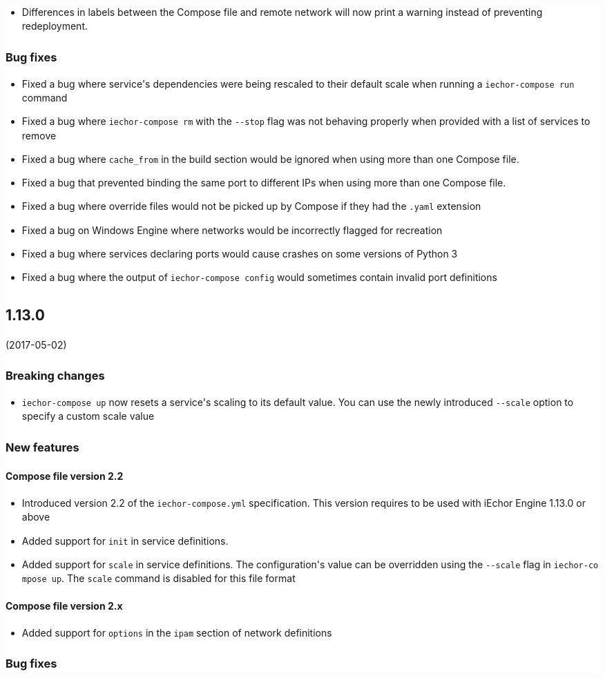 - Differences in labels between the Compose file and remote network
  will now print a warning instead of preventing redeployment.

### Bug fixes

- Fixed a bug where service's dependencies were being rescaled to their
  default scale when running a `iechor-compose run` command

- Fixed a bug where `iechor-compose rm` with the `--stop` flag was not
  behaving properly when provided with a list of services to remove

- Fixed a bug where `cache_from` in the build section would be ignored when
  using more than one Compose file.

- Fixed a bug that prevented binding the same port to different IPs when
  using more than one Compose file.

- Fixed a bug where override files would not be picked up by Compose if they
  had the `.yaml` extension

- Fixed a bug on Windows Engine where networks would be incorrectly flagged
  for recreation

- Fixed a bug where services declaring ports would cause crashes on some
  versions of Python 3

- Fixed a bug where the output of `iechor-compose config` would sometimes
  contain invalid port definitions

## 1.13.0

(2017-05-02)

### Breaking changes

- `iechor-compose up` now resets a service's scaling to its default value.
  You can use the newly introduced `--scale` option to specify a custom
  scale value

### New features

#### Compose file version 2.2

- Introduced version 2.2 of the `iechor-compose.yml` specification. This
  version requires to be used with iEchor Engine 1.13.0 or above

- Added support for `init` in service definitions.

- Added support for `scale` in service definitions. The configuration's value
  can be overridden using the `--scale` flag in `iechor-compose up`.
  The `scale` command is disabled for this file format

#### Compose file version 2.x

- Added support for `options` in the `ipam` section of network definitions

### Bug fixes
